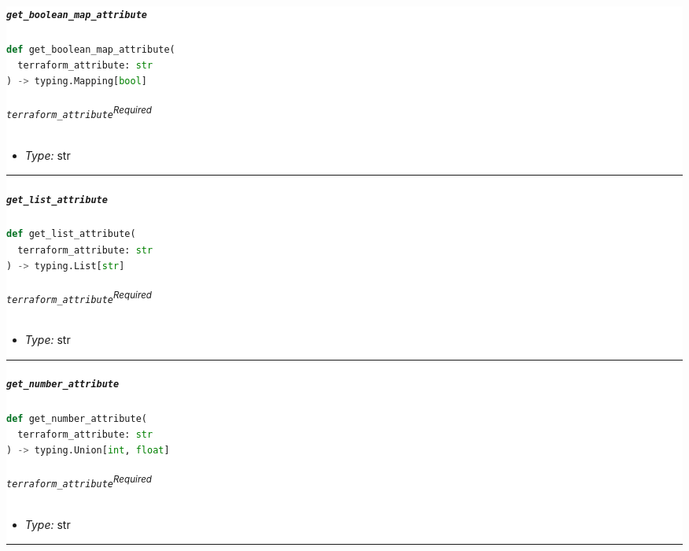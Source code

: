 ##### `get_boolean_map_attribute` <a name="get_boolean_map_attribute" id="@cdktf/provider-opentelekomcloud.networkingFloatingipV2.NetworkingFloatingipV2.getBooleanMapAttribute"></a>

```python
def get_boolean_map_attribute(
  terraform_attribute: str
) -> typing.Mapping[bool]
```

###### `terraform_attribute`<sup>Required</sup> <a name="terraform_attribute" id="@cdktf/provider-opentelekomcloud.networkingFloatingipV2.NetworkingFloatingipV2.getBooleanMapAttribute.parameter.terraformAttribute"></a>

- *Type:* str

---

##### `get_list_attribute` <a name="get_list_attribute" id="@cdktf/provider-opentelekomcloud.networkingFloatingipV2.NetworkingFloatingipV2.getListAttribute"></a>

```python
def get_list_attribute(
  terraform_attribute: str
) -> typing.List[str]
```

###### `terraform_attribute`<sup>Required</sup> <a name="terraform_attribute" id="@cdktf/provider-opentelekomcloud.networkingFloatingipV2.NetworkingFloatingipV2.getListAttribute.parameter.terraformAttribute"></a>

- *Type:* str

---

##### `get_number_attribute` <a name="get_number_attribute" id="@cdktf/provider-opentelekomcloud.networkingFloatingipV2.NetworkingFloatingipV2.getNumberAttribute"></a>

```python
def get_number_attribute(
  terraform_attribute: str
) -> typing.Union[int, float]
```

###### `terraform_attribute`<sup>Required</sup> <a name="terraform_attribute" id="@cdktf/provider-opentelekomcloud.networkingFloatingipV2.NetworkingFloatingipV2.getNumberAttribute.parameter.terraformAttribute"></a>

- *Type:* str

---
